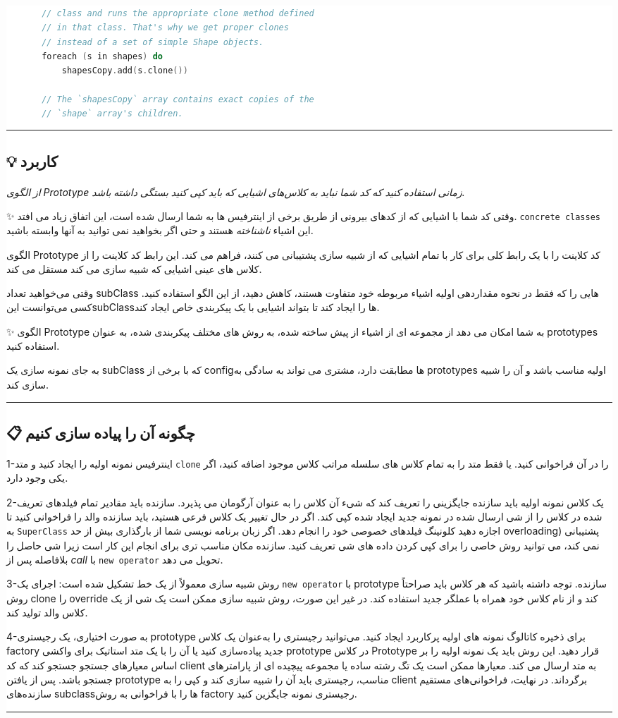  ```c++
        // class and runs the appropriate clone method defined
        // in that class. That's why we get proper clones
        // instead of a set of simple Shape objects.
        foreach (s in shapes) do
            shapesCopy.add(s.clone())

        // The `shapesCopy` array contains exact copies of the
        // `shape` array's children.
 
 ```

---
 ## 💡 کاربرد

 *از الگوی Prototype زمانی استفاده کنید که کد شما نباید به کلاس‌های  اشیایی که باید کپی کنید بستگی داشته باشد.*

 ✨ وقتی کد شما با اشیایی که از کدهای بیرونی از طریق برخی از اینترفیس ها به شما ارسال شده است، این اتفاق زیاد می افتد. `concrete classes ` این اشیاء *ناشناخته* هستند و حتی اگر بخواهید نمی توانید به آنها وابسته باشید.

 الگوی Prototype کد کلاینت را با یک رابط کلی برای کار با تمام اشیایی که از شبیه سازی پشتیبانی می کنند، فراهم می کند. این رابط کد کلاینت را از کلاس های عینی اشیایی که شبیه سازی می کند مستقل می کند.


   وقتی می‌خواهید تعداد subClass هایی  را که فقط در نحوه مقداردهی اولیه اشیاء مربوطه خود متفاوت هستند، کاهش دهید، از این الگو استفاده کنید. کسی می‌توانست اینsubClassها را ایجاد کند تا بتواند اشیایی با یک پیکربندی خاص ایجاد کند.

   ✨ الگوی Prototype به شما امکان می دهد از مجموعه ای از اشیاء از پیش ساخته شده، به روش های مختلف پیکربندی شده، به عنوان  prototypes استفاده کنید.

به جای نمونه سازی یک  subClass که با برخی از configها  مطابقت دارد، مشتری می تواند به سادگی به prototypes اولیه مناسب باشد و آن را شبیه سازی کند.


---
## 📋 چگونه آن را پیاده سازی کنیم 

1-اینترفیس نمونه اولیه را ایجاد کنید و متد `clone` را در آن فراخوانی کنید. یا فقط متد را به تمام کلاس های سلسله مراتب کلاس موجود اضافه کنید، اگر یکی وجود دارد.

2-یک کلاس نمونه اولیه باید سازنده جایگزینی را تعریف کند که شیء آن کلاس را به عنوان آرگومان می پذیرد. سازنده باید مقادیر تمام فیلدهای تعریف شده در کلاس را از شی ارسال شده در نمونه جدید ایجاد شده کپی کند. اگر در حال تغییر یک کلاس فرعی هستید، باید سازنده والد را فراخوانی کنید تا به `SuperClass` اجازه دهید کلونینگ فیلدهای خصوصی خود را انجام دهد. اگر زبان برنامه نویسی شما از بارگذاری بیش از حد overloading) پشتیبانی نمی کند، می توانید روش خاصی را برای کپی کردن داده های شی تعریف کنید. سازنده مکان مناسب تری برای انجام این کار است زیرا شی حاصل را بلافاصله پس از *call* با `new operator` تحویل می دهد.

3-روش شبیه سازی معمولاً از یک خط تشکیل شده است: اجرای یک `new operator` با prototype سازنده. توجه داشته باشید که هر کلاس باید صراحتاً روش clone را override کند و از نام کلاس خود همراه با عملگر جدید استفاده کند. در غیر این صورت، روش شبیه سازی ممکن است یک شی از یک کلاس والد تولید کند.


4-به صورت اختیاری، یک رجیستری prototype برای ذخیره کاتالوگ نمونه های اولیه پرکاربرد ایجاد کنید. می‌توانید رجیستری را به‌عنوان یک کلاس factory جدید پیاده‌سازی کنید یا آن را با یک متد استاتیک برای واکشی prototype در کلاس Prototype قرار دهید. این روش باید یک نمونه اولیه را بر اساس معیارهای جستجو جستجو کند که کد client به متد ارسال می کند. معیارها ممکن است یک تگ رشته ساده یا مجموعه پیچیده ای از پارامترهای جستجو باشد. پس از یافتن prototype مناسب، رجیستری باید آن را شبیه سازی کند و کپی را به client برگرداند. در نهایت، فراخوانی‌های مستقیم سازنده‌های subclassها را با فراخوانی به روش factory رجیستری نمونه جایگزین کنید.

---